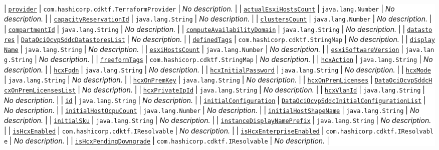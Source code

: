 | <code><a href="#rhizo-co-terraform-provider-oci.dataOciOcvpSddc.DataOciOcvpSddc.property.provider">provider</a></code> | <code>com.hashicorp.cdktf.TerraformProvider</code> | *No description.* |
| <code><a href="#rhizo-co-terraform-provider-oci.dataOciOcvpSddc.DataOciOcvpSddc.property.actualEsxiHostsCount">actualEsxiHostsCount</a></code> | <code>java.lang.Number</code> | *No description.* |
| <code><a href="#rhizo-co-terraform-provider-oci.dataOciOcvpSddc.DataOciOcvpSddc.property.capacityReservationId">capacityReservationId</a></code> | <code>java.lang.String</code> | *No description.* |
| <code><a href="#rhizo-co-terraform-provider-oci.dataOciOcvpSddc.DataOciOcvpSddc.property.clustersCount">clustersCount</a></code> | <code>java.lang.Number</code> | *No description.* |
| <code><a href="#rhizo-co-terraform-provider-oci.dataOciOcvpSddc.DataOciOcvpSddc.property.compartmentId">compartmentId</a></code> | <code>java.lang.String</code> | *No description.* |
| <code><a href="#rhizo-co-terraform-provider-oci.dataOciOcvpSddc.DataOciOcvpSddc.property.computeAvailabilityDomain">computeAvailabilityDomain</a></code> | <code>java.lang.String</code> | *No description.* |
| <code><a href="#rhizo-co-terraform-provider-oci.dataOciOcvpSddc.DataOciOcvpSddc.property.datastores">datastores</a></code> | <code><a href="#rhizo-co-terraform-provider-oci.dataOciOcvpSddc.DataOciOcvpSddcDatastoresList">DataOciOcvpSddcDatastoresList</a></code> | *No description.* |
| <code><a href="#rhizo-co-terraform-provider-oci.dataOciOcvpSddc.DataOciOcvpSddc.property.definedTags">definedTags</a></code> | <code>com.hashicorp.cdktf.StringMap</code> | *No description.* |
| <code><a href="#rhizo-co-terraform-provider-oci.dataOciOcvpSddc.DataOciOcvpSddc.property.displayName">displayName</a></code> | <code>java.lang.String</code> | *No description.* |
| <code><a href="#rhizo-co-terraform-provider-oci.dataOciOcvpSddc.DataOciOcvpSddc.property.esxiHostsCount">esxiHostsCount</a></code> | <code>java.lang.Number</code> | *No description.* |
| <code><a href="#rhizo-co-terraform-provider-oci.dataOciOcvpSddc.DataOciOcvpSddc.property.esxiSoftwareVersion">esxiSoftwareVersion</a></code> | <code>java.lang.String</code> | *No description.* |
| <code><a href="#rhizo-co-terraform-provider-oci.dataOciOcvpSddc.DataOciOcvpSddc.property.freeformTags">freeformTags</a></code> | <code>com.hashicorp.cdktf.StringMap</code> | *No description.* |
| <code><a href="#rhizo-co-terraform-provider-oci.dataOciOcvpSddc.DataOciOcvpSddc.property.hcxAction">hcxAction</a></code> | <code>java.lang.String</code> | *No description.* |
| <code><a href="#rhizo-co-terraform-provider-oci.dataOciOcvpSddc.DataOciOcvpSddc.property.hcxFqdn">hcxFqdn</a></code> | <code>java.lang.String</code> | *No description.* |
| <code><a href="#rhizo-co-terraform-provider-oci.dataOciOcvpSddc.DataOciOcvpSddc.property.hcxInitialPassword">hcxInitialPassword</a></code> | <code>java.lang.String</code> | *No description.* |
| <code><a href="#rhizo-co-terraform-provider-oci.dataOciOcvpSddc.DataOciOcvpSddc.property.hcxMode">hcxMode</a></code> | <code>java.lang.String</code> | *No description.* |
| <code><a href="#rhizo-co-terraform-provider-oci.dataOciOcvpSddc.DataOciOcvpSddc.property.hcxOnPremKey">hcxOnPremKey</a></code> | <code>java.lang.String</code> | *No description.* |
| <code><a href="#rhizo-co-terraform-provider-oci.dataOciOcvpSddc.DataOciOcvpSddc.property.hcxOnPremLicenses">hcxOnPremLicenses</a></code> | <code><a href="#rhizo-co-terraform-provider-oci.dataOciOcvpSddc.DataOciOcvpSddcHcxOnPremLicensesList">DataOciOcvpSddcHcxOnPremLicensesList</a></code> | *No description.* |
| <code><a href="#rhizo-co-terraform-provider-oci.dataOciOcvpSddc.DataOciOcvpSddc.property.hcxPrivateIpId">hcxPrivateIpId</a></code> | <code>java.lang.String</code> | *No description.* |
| <code><a href="#rhizo-co-terraform-provider-oci.dataOciOcvpSddc.DataOciOcvpSddc.property.hcxVlanId">hcxVlanId</a></code> | <code>java.lang.String</code> | *No description.* |
| <code><a href="#rhizo-co-terraform-provider-oci.dataOciOcvpSddc.DataOciOcvpSddc.property.id">id</a></code> | <code>java.lang.String</code> | *No description.* |
| <code><a href="#rhizo-co-terraform-provider-oci.dataOciOcvpSddc.DataOciOcvpSddc.property.initialConfiguration">initialConfiguration</a></code> | <code><a href="#rhizo-co-terraform-provider-oci.dataOciOcvpSddc.DataOciOcvpSddcInitialConfigurationList">DataOciOcvpSddcInitialConfigurationList</a></code> | *No description.* |
| <code><a href="#rhizo-co-terraform-provider-oci.dataOciOcvpSddc.DataOciOcvpSddc.property.initialHostOcpuCount">initialHostOcpuCount</a></code> | <code>java.lang.Number</code> | *No description.* |
| <code><a href="#rhizo-co-terraform-provider-oci.dataOciOcvpSddc.DataOciOcvpSddc.property.initialHostShapeName">initialHostShapeName</a></code> | <code>java.lang.String</code> | *No description.* |
| <code><a href="#rhizo-co-terraform-provider-oci.dataOciOcvpSddc.DataOciOcvpSddc.property.initialSku">initialSku</a></code> | <code>java.lang.String</code> | *No description.* |
| <code><a href="#rhizo-co-terraform-provider-oci.dataOciOcvpSddc.DataOciOcvpSddc.property.instanceDisplayNamePrefix">instanceDisplayNamePrefix</a></code> | <code>java.lang.String</code> | *No description.* |
| <code><a href="#rhizo-co-terraform-provider-oci.dataOciOcvpSddc.DataOciOcvpSddc.property.isHcxEnabled">isHcxEnabled</a></code> | <code>com.hashicorp.cdktf.IResolvable</code> | *No description.* |
| <code><a href="#rhizo-co-terraform-provider-oci.dataOciOcvpSddc.DataOciOcvpSddc.property.isHcxEnterpriseEnabled">isHcxEnterpriseEnabled</a></code> | <code>com.hashicorp.cdktf.IResolvable</code> | *No description.* |
| <code><a href="#rhizo-co-terraform-provider-oci.dataOciOcvpSddc.DataOciOcvpSddc.property.isHcxPendingDowngrade">isHcxPendingDowngrade</a></code> | <code>com.hashicorp.cdktf.IResolvable</code> | *No description.* |